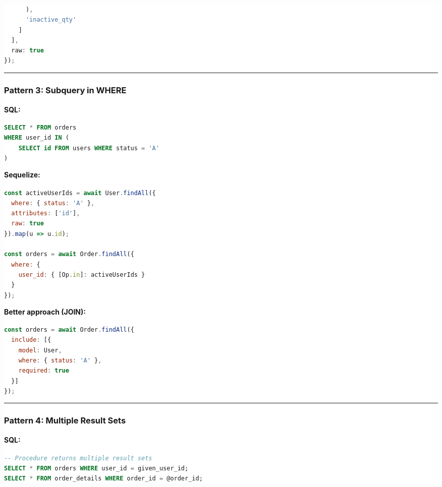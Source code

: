 ```javascript
      ),
      'inactive_qty'
    ]
  ],
  raw: true
});
```

---

### Pattern 3: Subquery in WHERE

**SQL:**
```sql
SELECT * FROM orders
WHERE user_id IN (
    SELECT id FROM users WHERE status = 'A'
)
```

**Sequelize:**
```javascript
const activeUserIds = await User.findAll({
  where: { status: 'A' },
  attributes: ['id'],
  raw: true
}).map(u => u.id);

const orders = await Order.findAll({
  where: {
    user_id: { [Op.in]: activeUserIds }
  }
});
```

**Better approach (JOIN):**
```javascript
const orders = await Order.findAll({
  include: [{
    model: User,
    where: { status: 'A' },
    required: true
  }]
});
```

---

### Pattern 4: Multiple Result Sets

**SQL:**
```sql
-- Procedure returns multiple result sets
SELECT * FROM orders WHERE user_id = given_user_id;
SELECT * FROM order_details WHERE order_id = @order_id;
```

